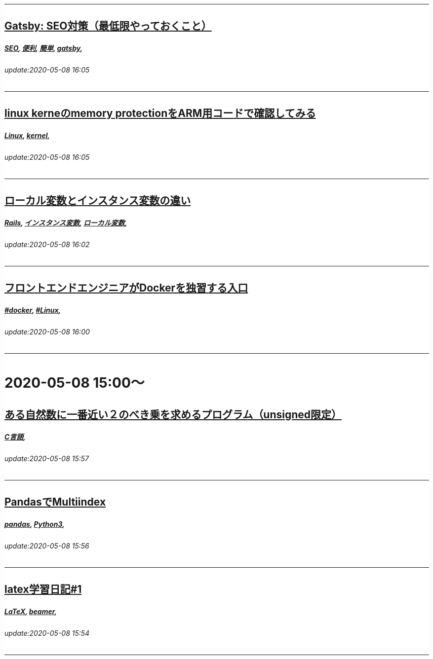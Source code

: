 
---
## [Gatsby: SEO対策（最低限やっておくこと）](https://qiita.com/atomyah/items/69028992eacf28d92957)
##### [SEO](https://qiita.com/tags/SEO), [便利](https://qiita.com/tags/便利), [簡単](https://qiita.com/tags/簡単), [gatsby](https://qiita.com/tags/gatsby), 
###### update:2020-05-08 16:05
---
## [linux kerneのmemory protectionをARM用コードで確認してみる](https://qiita.com/hon_no_mushi/items/9d75f1ea8f6531153f52)
##### [Linux](https://qiita.com/tags/Linux), [kernel](https://qiita.com/tags/kernel), 
###### update:2020-05-08 16:05
---
## [ローカル変数とインスタンス変数の違い](https://qiita.com/YK0214/items/6f9b611358728c8ea8d0)
##### [Rails](https://qiita.com/tags/Rails), [インスタンス変数](https://qiita.com/tags/インスタンス変数), [ローカル変数](https://qiita.com/tags/ローカル変数), 
###### update:2020-05-08 16:02
---
## [フロントエンドエンジニアがDockerを独習する入口](https://qiita.com/Yuna0610/items/5c423af4904ea0056f86)
##### [#docker](https://qiita.com/tags/#docker), [#Linux](https://qiita.com/tags/#Linux), 
###### update:2020-05-08 16:00
---




# 2020-05-08 15:00～
## [ある自然数に一番近い２のべき乗を求めるプログラム（unsigned限定）](https://qiita.com/ikuo0/items/8f9298f43356b12f55ac)
##### [C言語](https://qiita.com/tags/C言語), 
###### update:2020-05-08 15:57
---
## [PandasでMultiindex](https://qiita.com/h398qy988q5/items/ec8a1b4ff43ebe59c78a)
##### [pandas](https://qiita.com/tags/pandas), [Python3](https://qiita.com/tags/Python3), 
###### update:2020-05-08 15:56
---
## [latex学習日記#1](https://qiita.com/yu_og/items/f21e201bf9a1529e0f54)
##### [LaTeX](https://qiita.com/tags/LaTeX), [beamer](https://qiita.com/tags/beamer), 
###### update:2020-05-08 15:54
---
